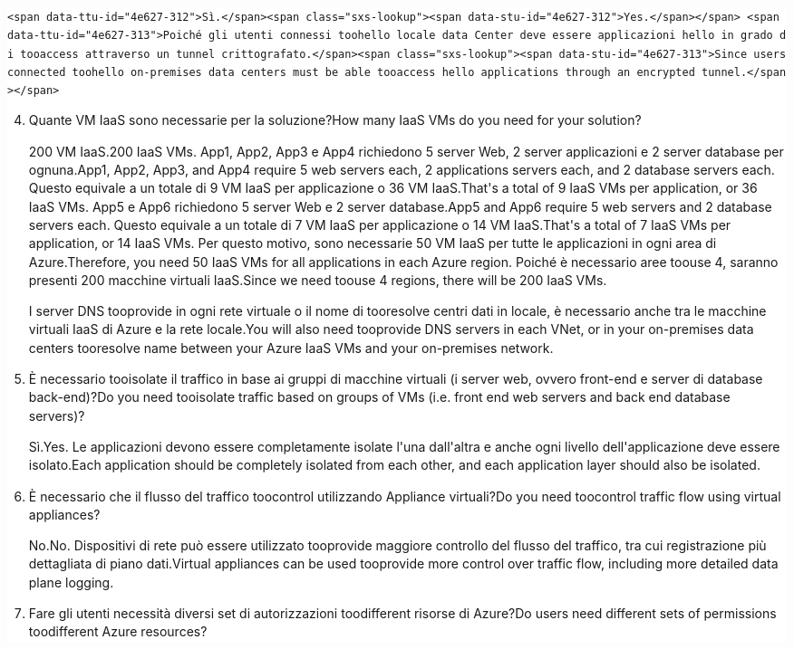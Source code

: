     <span data-ttu-id="4e627-312">Sì.</span><span class="sxs-lookup"><span data-stu-id="4e627-312">Yes.</span></span> <span data-ttu-id="4e627-313">Poiché gli utenti connessi toohello locale data Center deve essere applicazioni hello in grado di tooaccess attraverso un tunnel crittografato.</span><span class="sxs-lookup"><span data-stu-id="4e627-313">Since users connected toohello on-premises data centers must be able tooaccess hello applications through an encrypted tunnel.</span></span>
4. <span data-ttu-id="4e627-314">Quante VM IaaS sono necessarie per la soluzione?</span><span class="sxs-lookup"><span data-stu-id="4e627-314">How many IaaS VMs do you need for your solution?</span></span>

    <span data-ttu-id="4e627-315">200 VM IaaS.</span><span class="sxs-lookup"><span data-stu-id="4e627-315">200 IaaS VMs.</span></span> <span data-ttu-id="4e627-316">App1, App2, App3 e App4 richiedono 5 server Web, 2 server applicazioni e 2 server database per ognuna.</span><span class="sxs-lookup"><span data-stu-id="4e627-316">App1, App2, App3, and App4 require 5 web servers each, 2 applications servers each, and 2 database servers each.</span></span> <span data-ttu-id="4e627-317">Questo equivale a un totale di 9 VM IaaS per applicazione o 36 VM IaaS.</span><span class="sxs-lookup"><span data-stu-id="4e627-317">That's a total of 9 IaaS VMs per application, or 36 IaaS VMs.</span></span> <span data-ttu-id="4e627-318">App5 e App6 richiedono 5 server Web e 2 server database.</span><span class="sxs-lookup"><span data-stu-id="4e627-318">App5 and App6 require 5 web servers and 2 database servers each.</span></span> <span data-ttu-id="4e627-319">Questo equivale a un totale di 7 VM IaaS per applicazione o 14 VM IaaS.</span><span class="sxs-lookup"><span data-stu-id="4e627-319">That's a total of 7 IaaS VMs per application, or 14 IaaS VMs.</span></span> <span data-ttu-id="4e627-320">Per questo motivo, sono necessarie 50 VM IaaS per tutte le applicazioni in ogni area di Azure.</span><span class="sxs-lookup"><span data-stu-id="4e627-320">Therefore, you need 50 IaaS VMs for all applications in each Azure region.</span></span> <span data-ttu-id="4e627-321">Poiché è necessario aree toouse 4, saranno presenti 200 macchine virtuali IaaS.</span><span class="sxs-lookup"><span data-stu-id="4e627-321">Since we need toouse 4 regions, there will be 200 IaaS VMs.</span></span>

    <span data-ttu-id="4e627-322">I server DNS tooprovide in ogni rete virtuale o il nome di tooresolve centri dati in locale, è necessario anche tra le macchine virtuali IaaS di Azure e la rete locale.</span><span class="sxs-lookup"><span data-stu-id="4e627-322">You will also need tooprovide DNS servers in each VNet, or in your on-premises data centers tooresolve name between your Azure IaaS VMs and your on-premises network.</span></span>
5. <span data-ttu-id="4e627-323">È necessario tooisolate il traffico in base ai gruppi di macchine virtuali (i server web, ovvero front-end e server di database back-end)?</span><span class="sxs-lookup"><span data-stu-id="4e627-323">Do you need tooisolate traffic based on groups of VMs (i.e. front end web servers and back end database servers)?</span></span>

    <span data-ttu-id="4e627-324">Sì.</span><span class="sxs-lookup"><span data-stu-id="4e627-324">Yes.</span></span> <span data-ttu-id="4e627-325">Le applicazioni devono essere completamente isolate l'una dall'altra e anche ogni livello dell'applicazione deve essere isolato.</span><span class="sxs-lookup"><span data-stu-id="4e627-325">Each application should be completely isolated from each other, and each application layer should also be isolated.</span></span>
6. <span data-ttu-id="4e627-326">È necessario che il flusso del traffico toocontrol utilizzando Appliance virtuali?</span><span class="sxs-lookup"><span data-stu-id="4e627-326">Do you need toocontrol traffic flow using virtual appliances?</span></span>

    <span data-ttu-id="4e627-327">No.</span><span class="sxs-lookup"><span data-stu-id="4e627-327">No.</span></span> <span data-ttu-id="4e627-328">Dispositivi di rete può essere utilizzato tooprovide maggiore controllo del flusso del traffico, tra cui registrazione più dettagliata di piano dati.</span><span class="sxs-lookup"><span data-stu-id="4e627-328">Virtual appliances can be used tooprovide more control over traffic flow, including more detailed data plane logging.</span></span>
7. <span data-ttu-id="4e627-329">Fare gli utenti necessità diversi set di autorizzazioni toodifferent risorse di Azure?</span><span class="sxs-lookup"><span data-stu-id="4e627-329">Do users need different sets of permissions toodifferent Azure resources?</span></span>
